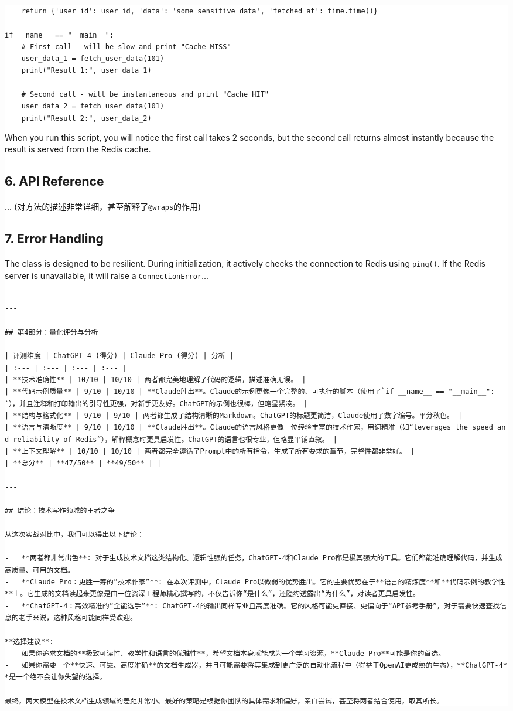 ```
    return {'user_id': user_id, 'data': 'some_sensitive_data', 'fetched_at': time.time()}

if __name__ == "__main__":
    # First call - will be slow and print "Cache MISS"
    user_data_1 = fetch_user_data(101)
    print("Result 1:", user_data_1)

    # Second call - will be instantaneous and print "Cache HIT"
    user_data_2 = fetch_user_data(101)
    print("Result 2:", user_data_2)
```
When you run this script, you will notice the first call takes 2 seconds, but the second call returns almost instantly because the result is served from the Redis cache.

## 6. API Reference
... (对方法的描述非常详细，甚至解释了`@wraps`的作用)

## 7. Error Handling
The class is designed to be resilient. During initialization, it actively checks the connection to Redis using `ping()`. If the Redis server is unavailable, it will raise a `ConnectionError`...
```

---

## 第4部分：量化评分与分析

| 评测维度 | ChatGPT-4 (得分) | Claude Pro (得分) | 分析 |
| :--- | :--- | :--- | :--- |
| **技术准确性** | 10/10 | 10/10 | 两者都完美地理解了代码的逻辑，描述准确无误。 |
| **代码示例质量** | 9/10 | 10/10 | **Claude胜出**。Claude的示例更像一个完整的、可执行的脚本（使用了`if __name__ == "__main__":`），并且注释和打印输出的引导性更强，对新手更友好。ChatGPT的示例也很棒，但略显紧凑。 |
| **结构与格式化** | 9/10 | 9/10 | 两者都生成了结构清晰的Markdown。ChatGPT的标题更简洁，Claude使用了数字编号。平分秋色。 |
| **语言与清晰度** | 9/10 | 10/10 | **Claude胜出**。Claude的语言风格更像一位经验丰富的技术作家，用词精准（如“leverages the speed and reliability of Redis”），解释概念时更具启发性。ChatGPT的语言也很专业，但略显平铺直叙。 |
| **上下文理解** | 10/10 | 10/10 | 两者都完全遵循了Prompt中的所有指令，生成了所有要求的章节，完整性都非常好。 |
| **总分** | **47/50** | **49/50** | |

---

## 结论：技术写作领域的王者之争

从这次实战对比中，我们可以得出以下结论：

-   **两者都非常出色**: 对于生成技术文档这类结构化、逻辑性强的任务，ChatGPT-4和Claude Pro都是极其强大的工具。它们都能准确理解代码，并生成高质量、可用的文档。
-   **Claude Pro：更胜一筹的“技术作家”**: 在本次评测中，Claude Pro以微弱的优势胜出。它的主要优势在于**语言的精炼度**和**代码示例的教学性**上。它生成的文档读起来更像是由一位资深工程师精心撰写的，不仅告诉你“是什么”，还隐约透露出“为什么”，对读者更具启发性。
-   **ChatGPT-4：高效精准的“全能选手”**: ChatGPT-4的输出同样专业且高度准确。它的风格可能更直接、更偏向于“API参考手册”，对于需要快速查找信息的老手来说，这种风格可能同样受欢迎。

**选择建议**:
-   如果你追求文档的**极致可读性、教学性和语言的优雅性**，希望文档本身就能成为一个学习资源，**Claude Pro**可能是你的首选。
-   如果你需要一个**快速、可靠、高度准确**的文档生成器，并且可能需要将其集成到更广泛的自动化流程中（得益于OpenAI更成熟的生态），**ChatGPT-4**是一个绝不会让你失望的选择。

最终，两大模型在技术文档生成领域的差距非常小。最好的策略是根据你团队的具体需求和偏好，亲自尝试，甚至将两者结合使用，取其所长。
